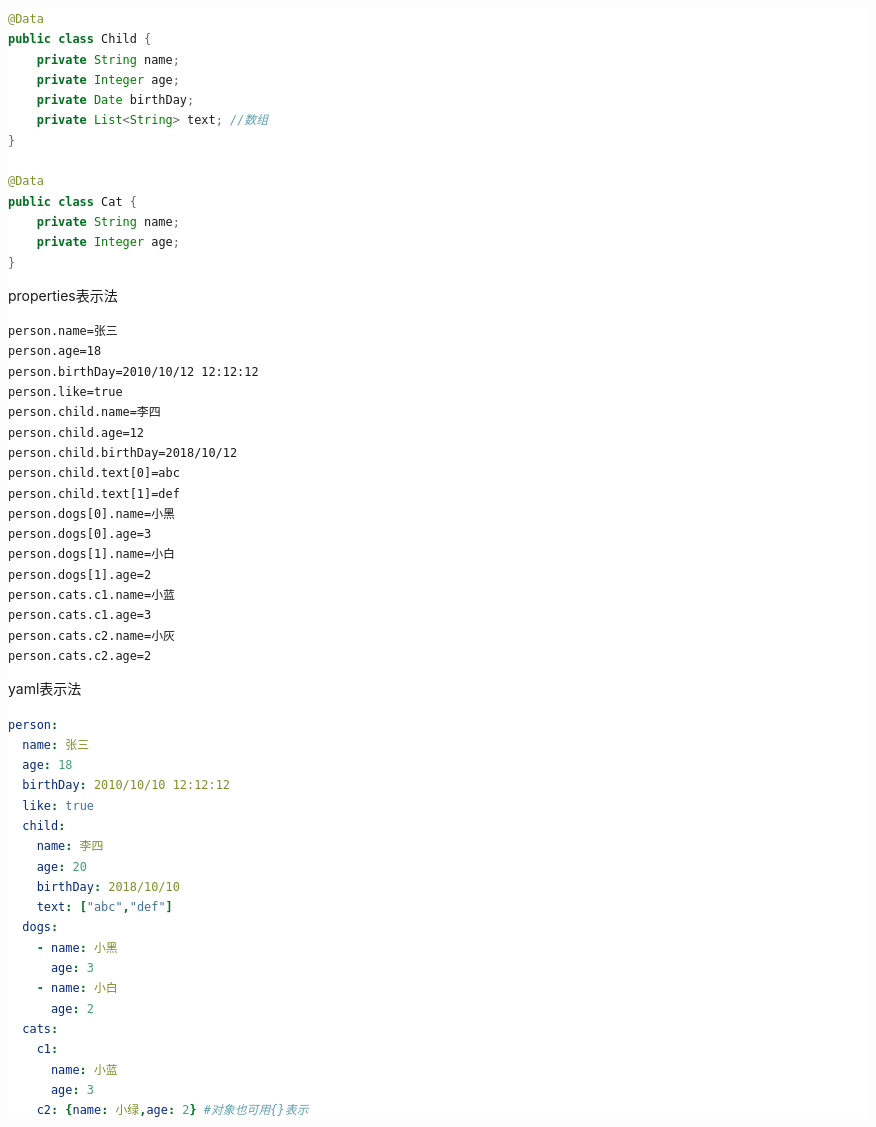 ```java
@Data
public class Child {
    private String name;
    private Integer age;
    private Date birthDay;
    private List<String> text; //数组
}

@Data
public class Cat {
    private String name;
    private Integer age;
}
```

properties表示法
```properties
person.name=张三
person.age=18
person.birthDay=2010/10/12 12:12:12
person.like=true
person.child.name=李四
person.child.age=12
person.child.birthDay=2018/10/12
person.child.text[0]=abc
person.child.text[1]=def
person.dogs[0].name=小黑
person.dogs[0].age=3
person.dogs[1].name=小白
person.dogs[1].age=2
person.cats.c1.name=小蓝
person.cats.c1.age=3
person.cats.c2.name=小灰
person.cats.c2.age=2
```

yaml表示法
```yaml
person:
  name: 张三
  age: 18
  birthDay: 2010/10/10 12:12:12
  like: true
  child:
    name: 李四
    age: 20
    birthDay: 2018/10/10
    text: ["abc","def"]
  dogs:
    - name: 小黑
      age: 3
    - name: 小白
      age: 2
  cats:
    c1:
      name: 小蓝
      age: 3
    c2: {name: 小绿,age: 2} #对象也可用{}表示
```
